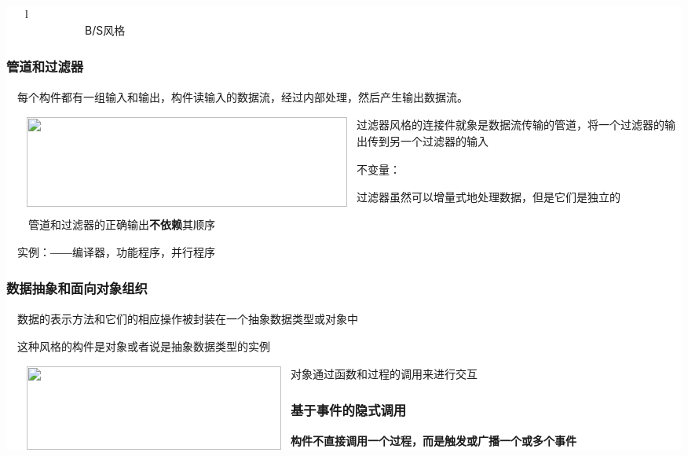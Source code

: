   <p class="MsoNormal" style="margin-left: 75.0pt; text-indent: -57.0pt;">
    <span style="font-family: Wingdings;" lang="EN-US">l<span style="font: 7.0pt &amp;quot;"><br /> </span></span><span lang="EN-US">B/S</span><span style="font-family: 宋体;">风格</span>
  </p>
  
  <h3>
    <a name="_Toc281084280"><span style="font-family: 宋体;">管道和过滤器</span></a>
  </h3>
  
  <p class="MsoNormal" style="margin-left: 10.5pt;">
    <span style="font-family: 宋体;">每个构件都有一组输入和输出，构件读输入的数据流，经过内部处理，然后产生输出数据流。</span>
  </p>
  
  <p class="MsoNormal" style="margin-left: 10.5pt;">
    <img src="http://www.tanglei.name/wp-content/blogresources/softwareArchitecture_exam-files/image002.jpg" alt="" hspace="12" width="408" height="114" align="left" /><span style="font-family: 宋体;">过滤器风格的连接件就象是数据流传输的管道，将一个过滤器的输出传到另一个过滤器的输入</span>
  </p>
  
  <p class="MsoNormal" style="margin-left: 10.5pt;">
    <span style="font-family: 宋体;">不变量：</span>
  </p>
  
  <p class="MsoNormal" style="margin-left: 21.0pt;">
    <span style="font-family: 宋体;">过滤器虽然可以增量式地处理数据，但是它们是独立的</span>
  </p>
  
  <p class="MsoNormal" style="margin-left: 21.0pt;">
    <span style="font-family: 宋体;">管道和过滤器的正确输出<strong>不依赖</strong>其顺序</span>
  </p>
  
  <p class="MsoNormal" style="margin-left: 10.5pt;">
    <span style="font-family: 宋体;">实例：——编译器，功能程序，并行程序</span>
  </p>
  
  <h3>
    <a name="_Toc281084281"><span style="font-family: 宋体;">数据抽象和面向对象组织</span></a>
  </h3>
  
  <p class="MsoNormal" style="margin-left: 10.5pt;">
    <span style="font-family: 宋体;">数据的表示方法和它们的相应操作被封装在一个抽象数据类型或对象中</span>
  </p>
  
  <p class="MsoNormal" style="margin-left: 10.5pt;">
    <span style="font-family: 宋体;">这种风格的构件是对象或者说是抽象数据类型的实例</span>
  </p>
  
  <p class="MsoNormal" style="margin-left: 10.5pt;">
    <img src="http://www.tanglei.name/wp-content/blogresources/softwareArchitecture_exam-files/image003.gif" alt="" hspace="12" width="324" height="106" align="left" /><span style="font-family: 宋体;">对象通过函数和过程的调用来进行交互</span>
  </p>
  
  <h3>
    <a name="_Toc281084282"><span style="font-family: 宋体;">基于事件的隐式调用</span></a>
  </h3>
  
  <p class="MsoNormal" style="margin-left: 10.5pt;">
    <strong><span style="font-family: 宋体;">构件不直接调用一个过程，而是触发或广播一个或多个事件</span></strong>
  </p>
  